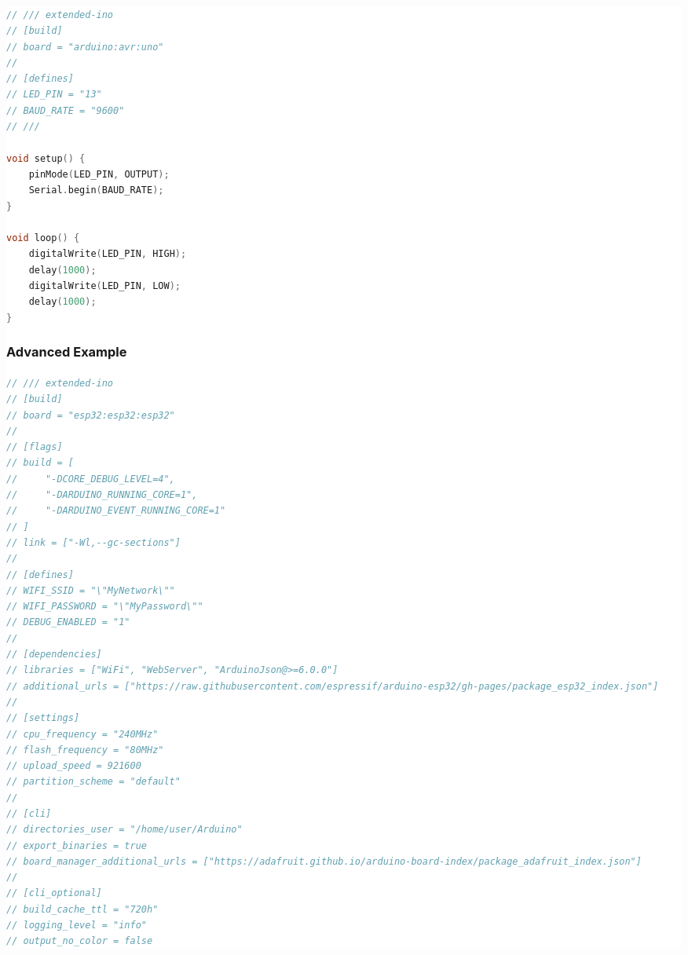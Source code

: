 ```cpp
// /// extended-ino
// [build]
// board = "arduino:avr:uno"
// 
// [defines]
// LED_PIN = "13"
// BAUD_RATE = "9600"
// ///

void setup() {
    pinMode(LED_PIN, OUTPUT);
    Serial.begin(BAUD_RATE);
}

void loop() {
    digitalWrite(LED_PIN, HIGH);
    delay(1000);
    digitalWrite(LED_PIN, LOW);
    delay(1000);
}
```

### Advanced Example

```cpp
// /// extended-ino
// [build]
// board = "esp32:esp32:esp32"
// 
// [flags]
// build = [
//     "-DCORE_DEBUG_LEVEL=4",
//     "-DARDUINO_RUNNING_CORE=1",
//     "-DARDUINO_EVENT_RUNNING_CORE=1"
// ]
// link = ["-Wl,--gc-sections"]
// 
// [defines]
// WIFI_SSID = "\"MyNetwork\""
// WIFI_PASSWORD = "\"MyPassword\""
// DEBUG_ENABLED = "1"
// 
// [dependencies]
// libraries = ["WiFi", "WebServer", "ArduinoJson@>=6.0.0"]
// additional_urls = ["https://raw.githubusercontent.com/espressif/arduino-esp32/gh-pages/package_esp32_index.json"]
// 
// [settings]
// cpu_frequency = "240MHz"
// flash_frequency = "80MHz"
// upload_speed = 921600
// partition_scheme = "default"
// 
// [cli]
// directories_user = "/home/user/Arduino"
// export_binaries = true
// board_manager_additional_urls = ["https://adafruit.github.io/arduino-board-index/package_adafruit_index.json"]
// 
// [cli_optional]
// build_cache_ttl = "720h"
// logging_level = "info"
// output_no_color = false
```